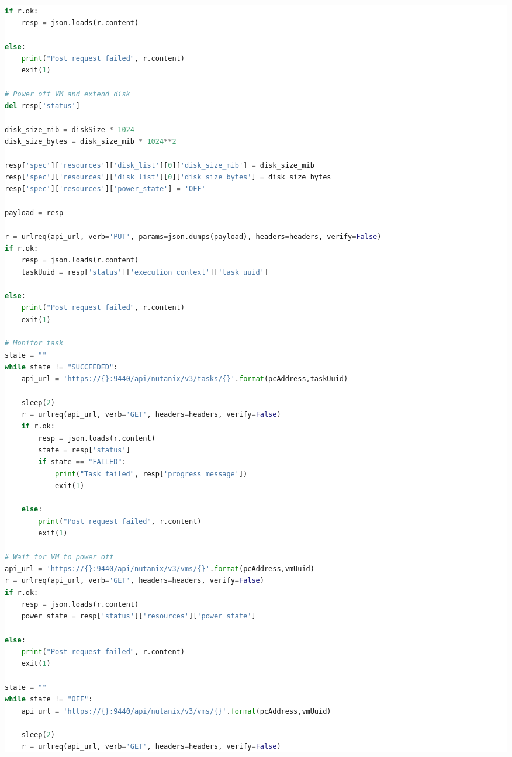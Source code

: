 ```python
if r.ok:
    resp = json.loads(r.content)

else:
    print("Post request failed", r.content)
    exit(1)

# Power off VM and extend disk
del resp['status']

disk_size_mib = diskSize * 1024
disk_size_bytes = disk_size_mib * 1024**2

resp['spec']['resources']['disk_list'][0]['disk_size_mib'] = disk_size_mib
resp['spec']['resources']['disk_list'][0]['disk_size_bytes'] = disk_size_bytes
resp['spec']['resources']['power_state'] = 'OFF'

payload = resp

r = urlreq(api_url, verb='PUT', params=json.dumps(payload), headers=headers, verify=False)
if r.ok:
    resp = json.loads(r.content)
    taskUuid = resp['status']['execution_context']['task_uuid']

else:
    print("Post request failed", r.content)
    exit(1)

# Monitor task
state = ""
while state != "SUCCEEDED":
    api_url = 'https://{}:9440/api/nutanix/v3/tasks/{}'.format(pcAddress,taskUuid)

    sleep(2)
    r = urlreq(api_url, verb='GET', headers=headers, verify=False)
    if r.ok:
        resp = json.loads(r.content)
        state = resp['status']
        if state == "FAILED":
            print("Task failed", resp['progress_message'])
            exit(1)

    else:
        print("Post request failed", r.content)
        exit(1)

# Wait for VM to power off
api_url = 'https://{}:9440/api/nutanix/v3/vms/{}'.format(pcAddress,vmUuid)
r = urlreq(api_url, verb='GET', headers=headers, verify=False)
if r.ok:
    resp = json.loads(r.content)
    power_state = resp['status']['resources']['power_state']

else:
    print("Post request failed", r.content)
    exit(1)

state = ""
while state != "OFF":
    api_url = 'https://{}:9440/api/nutanix/v3/vms/{}'.format(pcAddress,vmUuid)

    sleep(2)
    r = urlreq(api_url, verb='GET', headers=headers, verify=False)
```